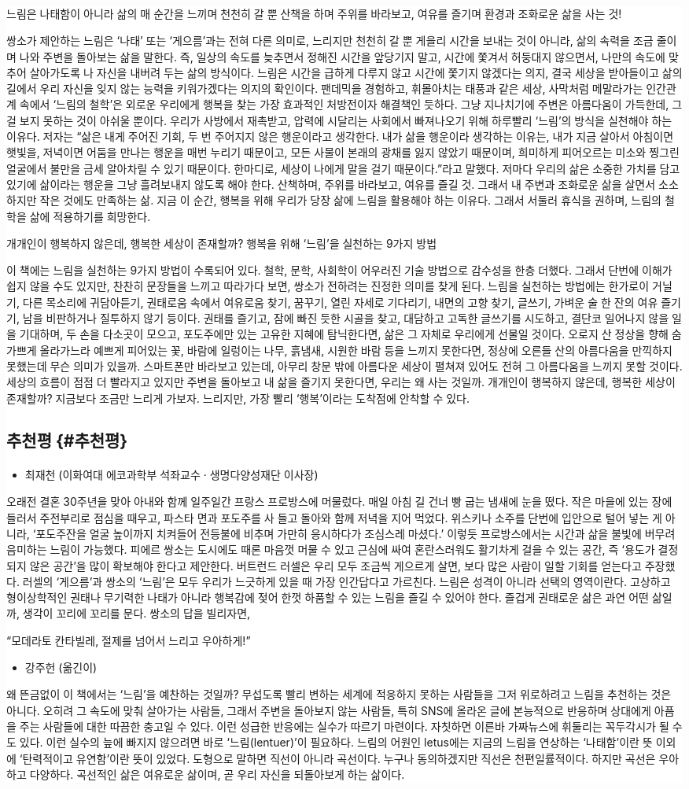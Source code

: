 느림은 나태함이 아니라 삶의 매 순간을 느끼며 천천히 갈 뿐 산책을 하며 주위를 바라보고, 여유를 즐기며 환경과 조화로운 삶을 사는 것!

쌍소가 제안하는 느림은 ‘나태’ 또는 ‘게으름’과는 전혀 다른 의미로, 느리지만 천천히 갈 뿐 게을리 시간을 보내는 것이 아니라, 삶의 속력을 조금 줄이며 나와 주변을 돌아보는 삶을 말한다. 즉, 일상의 속도를 늦추면서 정해진 시간을 앞당기지 말고, 시간에 쫓겨서 허둥대지 않으면서, 나만의 속도에 맞추어 살아가도록 나 자신을 내버려 두는 삶의 방식이다. 느림은 시간을 급하게 다루지 않고 시간에 쫓기지 않겠다는 의지, 결국 세상을 받아들이고 삶의 길에서 우리 자신을 잊지 않는 능력을 키워가겠다는 의지의 확인이다. 팬데믹을 경험하고, 휘몰아치는 태풍과 같은 세상, 사막처럼 메말라가는 인간관계 속에서 ‘느림의 철학’은 외로운 우리에게 행복을 찾는 가장 효과적인 처방전이자 해결책인 듯하다. 그냥 지나치기에 주변은 아름다움이 가득한데, 그걸 보지 못하는 것이 아쉬울 뿐이다. 우리가 사방에서 재촉받고, 압력에 시달리는 사회에서 빠져나오기 위해 하루빨리 ‘느림’의 방식을 실천해야 하는 이유다. 저자는 “삶은 내게 주어진 기회, 두 번 주어지지 않은 행운이라고 생각한다. 내가 삶을 행운이라 생각하는 이유는, 내가 지금 살아서 아침이면 햇빛을, 저녁이면 어둠을 만나는 행운을 매번 누리기 때문이고, 모든 사물이 본래의 광채를 잃지 않았기 때문이며, 희미하게 피어오르는 미소와 찡그린 얼굴에서 불만을 금세 알아차릴 수 있기 때문이다. 한마디로, 세상이 나에게 말을 걸기 때문이다.”라고 말했다. 저마다 우리의 삶은 소중한 가치를 담고 있기에 삶이라는 행운을 그냥 흘려보내지 않도록 해야 한다. 산책하며, 주위를 바라보고, 여유를 즐길 것. 그래서 내 주변과 조화로운 삶을 살면서 소소하지만 작은 것에도 만족하는 삶. 지금 이 순간, 행복을 위해 우리가 당장 삶에 느림을 활용해야 하는 이유다. 그래서 서둘러 휴식을 권하며, 느림의 철학을 삶에 적용하기를 희망한다.

개개인이 행복하지 않은데, 행복한 세상이 존재할까? 행복을 위해 ‘느림’을 실천하는 9가지 방법

이 책에는 느림을 실천하는 9가지 방법이 수록되어 있다. 철학, 문학, 사회학이 어우러진 기술 방법으로 감수성을 한층 더했다. 그래서 단번에 이해가 쉽지 않을 수도 있지만, 찬찬히 문장들을 느끼고 따라가다 보면, 쌍소가 전하려는 진정한 의미를 찾게 된다. 느림을 실천하는 방법에는 한가로이 거닐기, 다른 목소리에 귀담아듣기, 권태로움 속에서 여유로움 찾기, 꿈꾸기, 열린 자세로 기다리기, 내면의 고향 찾기, 글쓰기, 가벼운 술 한 잔의 여유 즐기기, 남을 비판하거나 질투하지 않기 등이다. 권태를 즐기고, 잠에 빠진 듯한 시골을 찾고, 대담하고 고독한 글쓰기를 시도하고, 결단코 일어나지 않을 일을 기대하며, 두 손을 다소곳이 모으고, 포도주에만 있는 고유한 지혜에 탐닉한다면, 삶은 그 자체로 우리에게 선물일 것이다. 오로지 산 정상을 향해 숨 가쁘게 올라가느라 예쁘게 피어있는 꽃, 바람에 일렁이는 나무, 흙냄새, 시원한 바람 등을 느끼지 못한다면, 정상에 오른들 산의 아름다움을 만끽하지 못했는데 무슨 의미가 있을까. 스마트폰만 바라보고 있는데, 아무리 창문 밖에 아름다운 세상이 펼쳐져 있어도 전혀 그 아름다움을 느끼지 못할 것이다. 세상의 흐름이 점점 더 빨라지고 있지만 주변을 돌아보고 내 삶을 즐기지 못한다면, 우리는 왜 사는 것일까. 개개인이 행복하지 않은데, 행복한 세상이 존재할까? 지금보다 조금만 느리게 가보자. 느리지만, 가장 빨리 ‘행복’이라는 도착점에 안착할 수 있다.


## 추천평 {#추천평}

-   최재천 (이화여대 에코과학부 석좌교수 · 생명다양성재단 이사장)

오래전 결혼 30주년을 맞아 아내와 함께 일주일간 프랑스 프로방스에 머물렀다. 매일 아침 길 건너 빵 굽는 냄새에 눈을 떴다. 작은 마을에 있는 장에 들러서 주전부리로 점심을 때우고, 파스타 면과 포도주를 사 들고 돌아와 함께 저녁을 지어 먹었다. 위스키나 소주를 단번에 입안으로 털어 넣는 게 아니라, ‘포도주잔을 얼굴 높이까지 치켜들어 전등불에 비추며 가만히 응시하다가 조심스레 마셨다.’ 이렇듯 프로방스에서는 시간과 삶을 불빛에 버무려 음미하는 느림이 가능했다. 피에르 쌍소는 도시에도 때론 마음껏 머물 수 있고 근심에 싸여 혼란스러워도 활기차게 걸을 수 있는 공간, 즉 ‘용도가 결정되지 않은 공간’을 많이 확보해야 한다고 제안한다. 버트런드 러셀은 우리 모두 조금씩 게으르게 살면, 보다 많은 사람이 일할 기회를 얻는다고 주장했다. 러셀의 ‘게으름’과 쌍소의 ‘느림’은 모두 우리가 느긋하게 있을 때 가장 인간답다고 가르친다. 느림은 성격이 아니라 선택의 영역이란다. 고상하고 형이상학적인 권태나 무기력한 나태가 아니라 행복감에 젖어 한껏 하품할 수 있는 느림을 즐길 수 있어야 한다. 즐겁게 권태로운 삶은 과연 어떤 삶일까, 생각이 꼬리에 꼬리를 문다. 쌍소의 답을 빌리자면,

“모데라토 칸타빌레, 절제를 넘어서 느리고 우아하게!”

-   강주헌 (옮긴이)

왜 뜬금없이 이 책에서는 ‘느림’을 예찬하는 것일까? 무섭도록 빨리 변하는 세계에 적응하지 못하는 사람들을 그저 위로하려고 느림을 추천하는 것은 아니다. 오히려 그 속도에 맞춰 살아가는 사람들, 그래서 주변을 돌아보지 않는 사람들, 특히 SNS에 올라온 글에 본능적으로 반응하며 상대에게 아픔을 주는 사람들에 대한 따끔한 충고일 수 있다. 이런 성급한 반응에는 실수가 따르기 마련이다. 자칫하면 이른바 가짜뉴스에 휘둘리는 꼭두각시가 될 수도 있다. 이런 실수의 늪에 빠지지 않으려면 바로 ‘느림(lentuer)’이 필요하다. 느림의 어원인 letus에는 지금의 느림을 연상하는 ‘나태함’이란 뜻 이외에 ‘탄력적이고 유연함’이란 뜻이 있었다. 도형으로 말하면 직선이 아니라 곡선이다. 누구나 동의하겠지만 직선은 천편일률적이다. 하지만 곡선은 우아하고 다양하다. 곡선적인 삶은 여유로운 삶이며, 곧 우리 자신을 되돌아보게 하는 삶이다.

